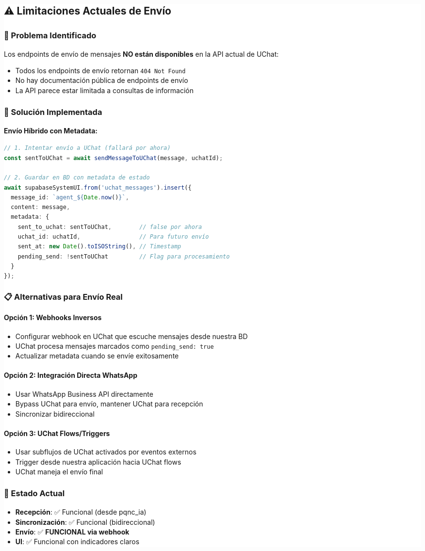 ## ⚠️ **Limitaciones Actuales de Envío**

### **🚫 Problema Identificado**
Los endpoints de envío de mensajes **NO están disponibles** en la API actual de UChat:
- Todos los endpoints de envío retornan `404 Not Found`
- No hay documentación pública de endpoints de envío
- La API parece estar limitada a consultas de información

### **🔄 Solución Implementada**
**Envío Híbrido con Metadata:**
```typescript
// 1. Intentar envío a UChat (fallará por ahora)
const sentToUChat = await sendMessageToUChat(message, uchatId);

// 2. Guardar en BD con metadata de estado
await supabaseSystemUI.from('uchat_messages').insert({
  message_id: `agent_${Date.now()}`,
  content: message,
  metadata: {
    sent_to_uchat: sentToUChat,        // false por ahora
    uchat_id: uchatId,                 // Para futuro envío
    sent_at: new Date().toISOString(), // Timestamp
    pending_send: !sentToUChat         // Flag para procesamiento
  }
});
```

### **📋 Alternativas para Envío Real**

#### **Opción 1: Webhooks Inversos**
- Configurar webhook en UChat que escuche mensajes desde nuestra BD
- UChat procesa mensajes marcados como `pending_send: true`
- Actualizar metadata cuando se envíe exitosamente

#### **Opción 2: Integración Directa WhatsApp**
- Usar WhatsApp Business API directamente
- Bypass UChat para envío, mantener UChat para recepción
- Sincronizar bidireccional

#### **Opción 3: UChat Flows/Triggers**
- Usar subflujos de UChat activados por eventos externos
- Trigger desde nuestra aplicación hacia UChat flows
- UChat maneja el envío final

### **🎯 Estado Actual**
- **Recepción**: ✅ Funcional (desde pqnc_ia)
- **Sincronización**: ✅ Funcional (bidireccional)
- **Envío**: ✅ **FUNCIONAL via webhook**
- **UI**: ✅ Funcional con indicadores claros
